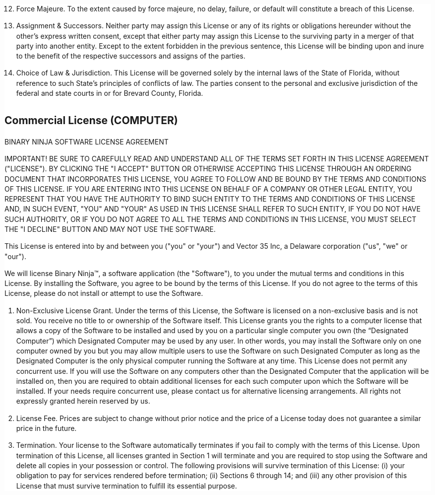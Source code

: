 12. Force Majeure. To the extent caused by force majeure, no delay, failure, or default will constitute a breach of this License.

13. Assignment & Successors. Neither party may assign this License or any of its rights or obligations hereunder without the other’s express written consent, except that either party may assign this License to the surviving party in a merger of that party into another entity. Except to the extent forbidden in the previous sentence, this License will be binding upon and inure to the benefit of the respective successors and assigns of the parties.

14. Choice of Law & Jurisdiction. This License will be governed solely by the internal laws of the State of Florida, without reference to such State’s principles of conflicts of law. The parties consent to the personal and exclusive jurisdiction of the federal and state courts in or for Brevard County, Florida.

## Commercial License (COMPUTER)

BINARY NINJA SOFTWARE LICENSE AGREEMENT

IMPORTANT! BE SURE TO CAREFULLY READ AND UNDERSTAND ALL OF THE TERMS SET FORTH IN THIS LICENSE AGREEMENT ("LICENSE"). BY CLICKING THE "I ACCEPT" BUTTON OR OTHERWISE ACCEPTING THIS LICENSE THROUGH AN ORDERING DOCUMENT THAT INCORPORATES THIS LICENSE, YOU AGREE TO FOLLOW AND BE BOUND BY THE TERMS AND CONDITIONS OF THIS LICENSE. IF YOU ARE ENTERING INTO THIS LICENSE ON BEHALF OF A COMPANY OR OTHER LEGAL ENTITY, YOU REPRESENT THAT YOU HAVE THE AUTHORITY TO BIND SUCH ENTITY TO THE TERMS AND CONDITIONS OF THIS LICENSE AND, IN SUCH EVENT, "YOU" AND "YOUR" AS USED IN THIS LICENSE SHALL REFER TO SUCH ENTITY, IF YOU DO NOT HAVE SUCH AUTHORITY, OR IF YOU DO NOT AGREE TO ALL THE TERMS AND CONDITIONS IN THIS LICENSE, YOU MUST SELECT THE "I DECLINE" BUTTON AND MAY NOT USE THE SOFTWARE.

This License is entered into by and between you ("you" or "your") and Vector 35 Inc, a Delaware corporation ("us", "we" or "our").

We will license Binary Ninja™, a software application (the "Software"), to you under the mutual terms and conditions in this License. By installing the Software, you agree to be bound by the terms of this License. If you do not agree to the terms of this License, please do not install or attempt to use the Software.

1. Non-Exclusive License Grant. Under the terms of this License, the Software is licensed on a non-exclusive basis and is not sold. You receive no title to or ownership of the Software itself. This License grants you the rights to a computer license that allows a copy of the Software to be installed and used by you on a particular single computer you own (the “Designated Computer”) which Designated Computer may be used by any user. In other words, you may install the Software only on one computer owned by you but you may allow multiple users to use the Software on such Designated Computer as long as the Designated Computer is the only physical computer running the Software at any time. This License does not permit any concurrent use. If you will use the Software on any computers other than the Designated Computer that the application will be installed on, then you are required to obtain additional licenses for each such computer upon which the Software will be installed. If your needs require concurrent use, please contact us for alternative licensing arrangements. All rights not expressly granted herein reserved by us.

2. License Fee. Prices are subject to change without prior notice and the price of a License today does not guarantee a similar price in the future.

3. Termination. Your license to the Software automatically terminates if you fail to comply with the terms of this License. Upon termination of this License, all licenses granted in Section 1 will terminate and you are required to stop using the Software and delete all copies in your possession or control. The following provisions will survive termination of this License: (i) your obligation to pay for services rendered before termination; (ii) Sections 6 through 14; and (iii) any other provision of this License that must survive termination to fulfill its essential purpose.
